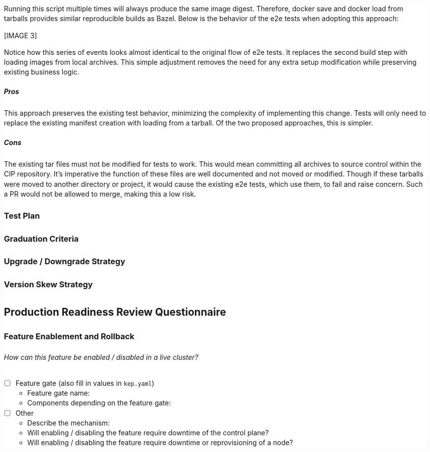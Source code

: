 Running this script multiple times will always produce the same image digest. Therefore, docker save and docker load from tarballs provides similar reproducible builds as Bazel. Below is the behavior of the e2e tests when adopting this approach:

[IMAGE 3]

Notice how this series of events looks almost identical to the original flow of e2e tests. It replaces the second build step with loading images from local archives. This simple adjustment removes the need for any extra setup modification while preserving existing business logic.

##### Pros

This approach preserves the existing test behavior, minimizing the complexity of implementing this change. Tests will only need to replace the existing manifest creation with loading from a tarball. Of the two proposed approaches, this is simpler.

##### Cons

The existing tar files must not be modified for tests to work. This would mean committing all archives to source control within the CIP repository. It’s imperative the function of these files are well documented and not moved or modified. Though if these tarballs were moved to another directory or project, it would cause the existing e2e tests, which use them, to fail and raise concern. Such a PR would not be allowed to merge, making this a low risk.

### Test Plan



### Graduation Criteria



### Upgrade / Downgrade Strategy



### Version Skew Strategy



## Production Readiness Review Questionnaire



### Feature Enablement and Rollback



###### How can this feature be enabled / disabled in a live cluster?



- [ ] Feature gate (also fill in values in `kep.yaml`)
  - Feature gate name:
  - Components depending on the feature gate:
- [ ] Other
  - Describe the mechanism:
  - Will enabling / disabling the feature require downtime of the control
    plane?
  - Will enabling / disabling the feature require downtime or reprovisioning
    of a node?


[kubernetes.io]: https://kubernetes.io/
[kubernetes/enhancements]: https://git.k8s.io/enhancements
[kubernetes/kubernetes]: https://git.k8s.io/kubernetes
[kubernetes/website]: https://git.k8s.io/website